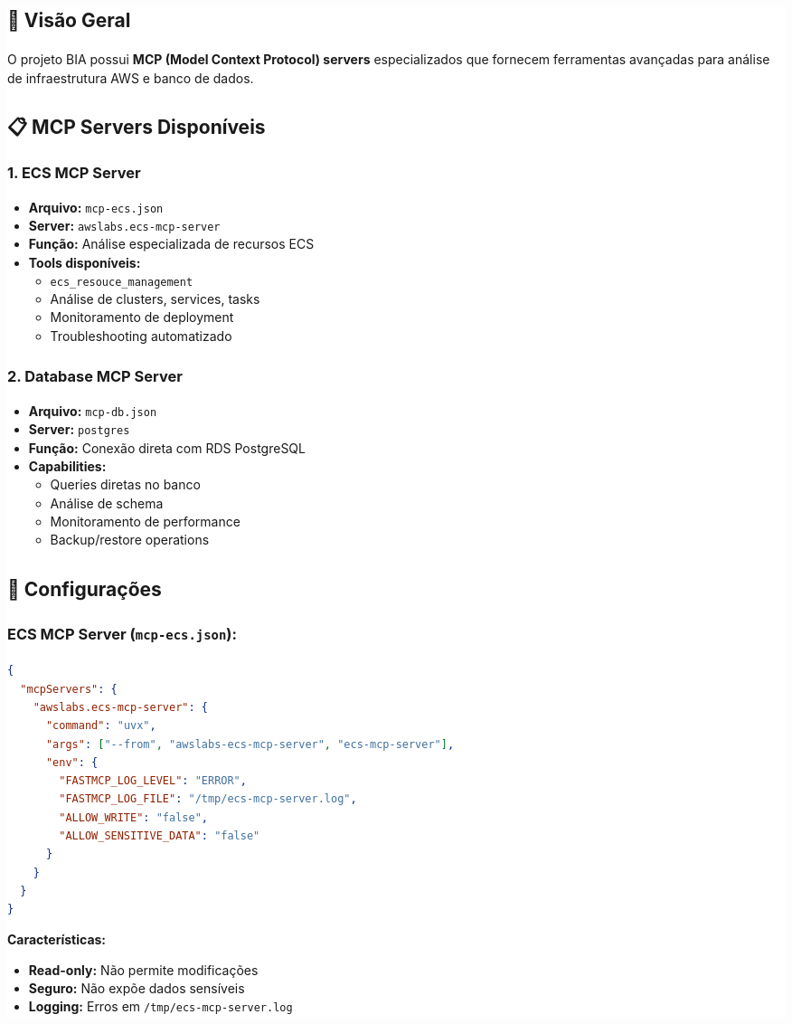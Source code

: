 
## 🎯 **Visão Geral**

O projeto BIA possui **MCP (Model Context Protocol) servers** especializados que fornecem ferramentas avançadas para análise de infraestrutura AWS e banco de dados.

## 📋 **MCP Servers Disponíveis**

### **1. ECS MCP Server**
- **Arquivo:** `mcp-ecs.json`
- **Server:** `awslabs.ecs-mcp-server`
- **Função:** Análise especializada de recursos ECS
- **Tools disponíveis:**
  - `ecs_resouce_management`
  - Análise de clusters, services, tasks
  - Monitoramento de deployment
  - Troubleshooting automatizado

### **2. Database MCP Server**
- **Arquivo:** `mcp-db.json`
- **Server:** `postgres`
- **Função:** Conexão direta com RDS PostgreSQL
- **Capabilities:**
  - Queries diretas no banco
  - Análise de schema
  - Monitoramento de performance
  - Backup/restore operations

## 🔧 **Configurações**

### **ECS MCP Server (`mcp-ecs.json`):**
```json
{
  "mcpServers": {
    "awslabs.ecs-mcp-server": {
      "command": "uvx",
      "args": ["--from", "awslabs-ecs-mcp-server", "ecs-mcp-server"],
      "env": {        
        "FASTMCP_LOG_LEVEL": "ERROR",
        "FASTMCP_LOG_FILE": "/tmp/ecs-mcp-server.log",
        "ALLOW_WRITE": "false",
        "ALLOW_SENSITIVE_DATA": "false"
      }
    }
  }
}
```

**Características:**
- **Read-only:** Não permite modificações
- **Seguro:** Não expõe dados sensíveis
- **Logging:** Erros em `/tmp/ecs-mcp-server.log`
